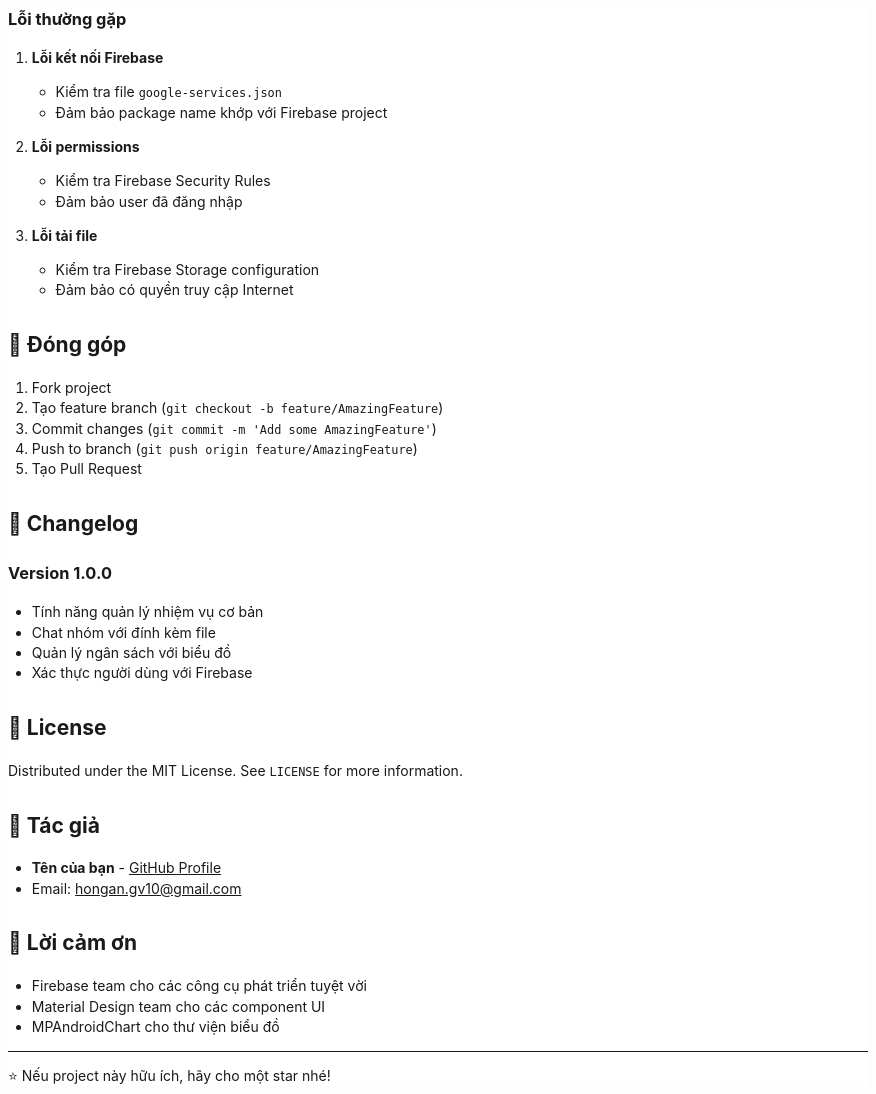 ### Lỗi thường gặp

1. **Lỗi kết nối Firebase**
   - Kiểm tra file `google-services.json`
   - Đảm bảo package name khớp với Firebase project

2. **Lỗi permissions**
   - Kiểm tra Firebase Security Rules
   - Đảm bảo user đã đăng nhập

3. **Lỗi tải file**
   - Kiểm tra Firebase Storage configuration
   - Đảm bảo có quyền truy cập Internet

## 🤝 Đóng góp

1. Fork project
2. Tạo feature branch (`git checkout -b feature/AmazingFeature`)
3. Commit changes (`git commit -m 'Add some AmazingFeature'`)
4. Push to branch (`git push origin feature/AmazingFeature`)
5. Tạo Pull Request

## 📝 Changelog

### Version 1.0.0
- Tính năng quản lý nhiệm vụ cơ bản
- Chat nhóm với đính kèm file
- Quản lý ngân sách với biểu đồ
- Xác thực người dùng với Firebase

## 📄 License

Distributed under the MIT License. See `LICENSE` for more information.

## 👥 Tác giả

- **Tên của bạn** - [GitHub Profile](https://github.com/pantq1711)
- Email: hongan.gv10@gmail.com

## 🙏 Lời cảm ơn

- Firebase team cho các công cụ phát triển tuyệt vời
- Material Design team cho các component UI
- MPAndroidChart cho thư viện biểu đồ

---

⭐ Nếu project này hữu ích, hãy cho một star nhé!
